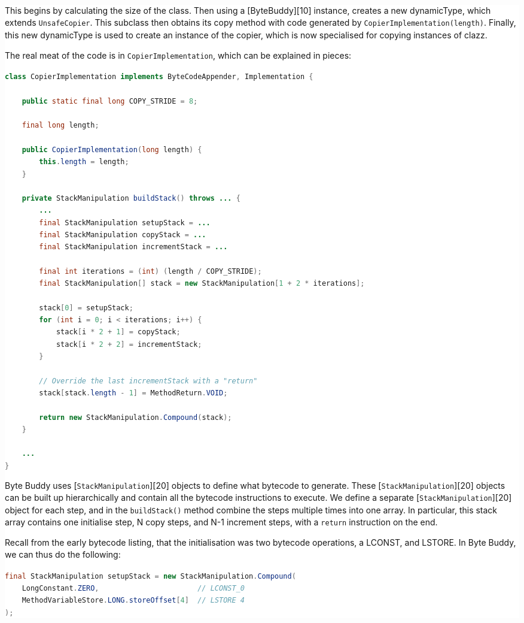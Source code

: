 This begins by calculating the size of the class. Then using a [ByteBuddy][10] instance, creates a new dynamicType, which extends `UnsafeCopier`. This subclass then obtains its copy method with code generated by `CopierImplementation(length)`. Finally, this new dynamicType is used to create an instance of the copier, which is now specialised for copying instances of clazz.

The real meat of the code is in `CopierImplementation`, which can be explained in pieces:

```java
class CopierImplementation implements ByteCodeAppender, Implementation {

	public static final long COPY_STRIDE = 8;

	final long length;

	public CopierImplementation(long length) {
		this.length = length;
	}

	private StackManipulation buildStack() throws ... {
		...
		final StackManipulation setupStack = ...
		final StackManipulation copyStack = ...
		final StackManipulation incrementStack = ...

		final int iterations = (int) (length / COPY_STRIDE);
		final StackManipulation[] stack = new StackManipulation[1 + 2 * iterations];
		
		stack[0] = setupStack;
		for (int i = 0; i < iterations; i++) {
			stack[i * 2 + 1] = copyStack;
			stack[i * 2 + 2] = incrementStack;
		}

		// Override the last incrementStack with a "return"
		stack[stack.length - 1] = MethodReturn.VOID;

		return new StackManipulation.Compound(stack);
	}

	...
}
```

Byte Buddy uses [`StackManipulation`][20] objects to define what bytecode to generate. These [`StackManipulation`][20] objects can be built up hierarchically and contain all the bytecode instructions to execute. We define a separate [`StackManipulation`][20] object for each step, and in the `buildStack()` method combine the steps multiple times into one array. In particular, this stack array contains one initialise step, N copy steps, and N-1 increment steps, with a `return` instruction on the end.

Recall from the early bytecode listing, that the initialisation was two bytecode operations, a LCONST, and LSTORE. In Byte Buddy, we can thus do the following:

```java
final StackManipulation setupStack = new StackManipulation.Compound(
	LongConstant.ZERO,                       // LCONST_0
	MethodVariableStore.LONG.storeOffset[4]  // LSTORE 4
);
```


[^unrolled]: Unrolled code is not always faster, as larger code may not fit into CPU instruction cache.
[1]: https://github.com/bramp/unsafe/
[2]: https://github.com/bramp/unsafe/tree/master/unsafe-unroller/src/main/java/net/bramp/unsafe
[3]: https://bramp.github.io/unsafe/
[4]: http://bytebuddy.net/
[5]: http://download.forge.objectweb.org/asm/asm4-guide.pdf
[6]: https://en.wikipedia.org/wiki/Loop_unrolling
[7]: http://openjdk.java.net/projects/code-tools/jmh/
[8]: https://en.wikipedia.org/wiki/Builder_pattern
[9]: https://bramp.github.io/unsafe/index.html?net/bramp/unsafe/UnrolledUnsafeCopierBuilder.html
[10]: http://bytebuddy.net/javadoc/0.7-rc1/index.html?net/bytebuddy/ByteBuddy.html
[11]: http://bytebuddy.net/javadoc/0.7-rc1/index.html?net/bytebuddy/implementation/bytecode/StackManipulation.Compound.html
[12]: https://github.com/bramp/unsafe/tree/master/unsafe-unroller/src/main/java/net/bramp/unsafe/bytebuddy
[13]: https://github.com/bramp/unsafe/blob/ff8f463bf60661ff63133e8a3beada7fd65c7c45/unsafe-unroller/src/main/java/net/bramp/unsafe/CopierImplementation.java#L86
[14]: https://github.com/bramp/unsafe/blob/master/unsafe-benchmark/src/main/java/net/bramp/unsafe/copier/UnrolledCopierBenchmark.java
[15]: https://blog.bramp.net/post/2015/08/27/unsafe-part-3-benchmarking-a-java-unsafearraylist/
[16]: http://www.docjar.com/docs/api/sun/misc/Unsafe.html#putLong(long,+long)
[17]: https://blog.bramp.net/post/2015/08/26/unsafe-part-2-using-sun.misc.unsafe-to-create-a-contiguous-array-of-objects/
[18]: https://github.com/bramp/unsafe/blob/master/unsafe-tests/src/main/java/net/bramp/unsafe/examples/FourLongs.java
[19]: https://plugins.jetbrains.com/plugin/5918
[20]: http://bytebuddy.net/javadoc/0.7-rc1/net/bytebuddy/implementation/bytecode/StackManipulation.html